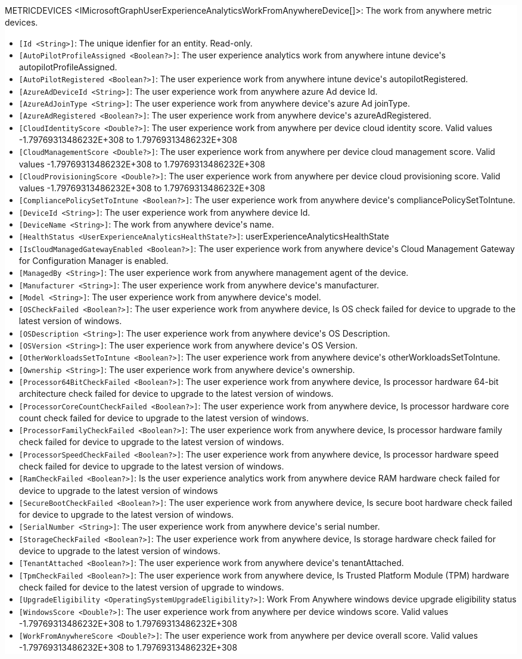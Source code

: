 
METRICDEVICES <IMicrosoftGraphUserExperienceAnalyticsWorkFromAnywhereDevice[]>: The work from anywhere metric devices.
  - `[Id <String>]`: The unique idenfier for an entity. Read-only.
  - `[AutoPilotProfileAssigned <Boolean?>]`: The user experience analytics work from anywhere intune device's autopilotProfileAssigned.
  - `[AutoPilotRegistered <Boolean?>]`: The user experience work from anywhere intune device's autopilotRegistered.
  - `[AzureAdDeviceId <String>]`: The user experience work from anywhere azure Ad device Id.
  - `[AzureAdJoinType <String>]`: The user experience work from anywhere device's azure Ad joinType.
  - `[AzureAdRegistered <Boolean?>]`: The user experience work from anywhere device's azureAdRegistered.
  - `[CloudIdentityScore <Double?>]`: The user experience work from anywhere per device cloud identity score. Valid values -1.79769313486232E+308 to 1.79769313486232E+308
  - `[CloudManagementScore <Double?>]`: The user experience work from anywhere per device cloud management score. Valid values -1.79769313486232E+308 to 1.79769313486232E+308
  - `[CloudProvisioningScore <Double?>]`: The user experience work from anywhere per device cloud provisioning score. Valid values -1.79769313486232E+308 to 1.79769313486232E+308
  - `[CompliancePolicySetToIntune <Boolean?>]`: The user experience work from anywhere device's compliancePolicySetToIntune.
  - `[DeviceId <String>]`: The user experience work from anywhere device Id.
  - `[DeviceName <String>]`: The work from anywhere device's name.
  - `[HealthStatus <UserExperienceAnalyticsHealthState?>]`: userExperienceAnalyticsHealthState
  - `[IsCloudManagedGatewayEnabled <Boolean?>]`: The user experience work from anywhere device's Cloud Management Gateway for Configuration Manager is enabled.
  - `[ManagedBy <String>]`: The user experience work from anywhere management agent of the device.
  - `[Manufacturer <String>]`: The user experience work from anywhere device's manufacturer.
  - `[Model <String>]`: The user experience work from anywhere device's model.
  - `[OSCheckFailed <Boolean?>]`: The user experience work from anywhere device, Is OS check failed for device to upgrade to the latest version of windows.
  - `[OSDescription <String>]`: The user experience work from anywhere device's OS Description.
  - `[OSVersion <String>]`: The user experience work from anywhere device's OS Version.
  - `[OtherWorkloadsSetToIntune <Boolean?>]`: The user experience work from anywhere device's otherWorkloadsSetToIntune.
  - `[Ownership <String>]`: The user experience work from anywhere device's ownership.
  - `[Processor64BitCheckFailed <Boolean?>]`: The user experience work from anywhere device, Is processor hardware 64-bit architecture check failed for device to upgrade to the latest version of windows.
  - `[ProcessorCoreCountCheckFailed <Boolean?>]`: The user experience work from anywhere device, Is processor hardware core count check failed for device to upgrade to the latest version of windows.
  - `[ProcessorFamilyCheckFailed <Boolean?>]`: The user experience work from anywhere device, Is processor hardware family check failed for device to upgrade to the latest version of windows.
  - `[ProcessorSpeedCheckFailed <Boolean?>]`: The user experience work from anywhere device, Is processor hardware speed check failed for device to upgrade to the latest version of windows.
  - `[RamCheckFailed <Boolean?>]`: Is the user experience analytics work from anywhere device RAM hardware check failed for device to upgrade to the latest version of windows
  - `[SecureBootCheckFailed <Boolean?>]`: The user experience work from anywhere device, Is secure boot hardware check failed for device to upgrade to the latest version of windows.
  - `[SerialNumber <String>]`: The user experience work from anywhere device's serial number.
  - `[StorageCheckFailed <Boolean?>]`: The user experience work from anywhere device, Is storage hardware check failed for device to upgrade to the latest version of windows.
  - `[TenantAttached <Boolean?>]`: The user experience work from anywhere device's tenantAttached.
  - `[TpmCheckFailed <Boolean?>]`: The user experience work from anywhere device, Is Trusted Platform Module (TPM) hardware check failed for device to the latest version of upgrade to windows.
  - `[UpgradeEligibility <OperatingSystemUpgradeEligibility?>]`: Work From Anywhere windows device upgrade eligibility status
  - `[WindowsScore <Double?>]`: The user experience work from anywhere per device windows score. Valid values -1.79769313486232E+308 to 1.79769313486232E+308
  - `[WorkFromAnywhereScore <Double?>]`: The user experience work from anywhere per device overall score. Valid values -1.79769313486232E+308 to 1.79769313486232E+308
